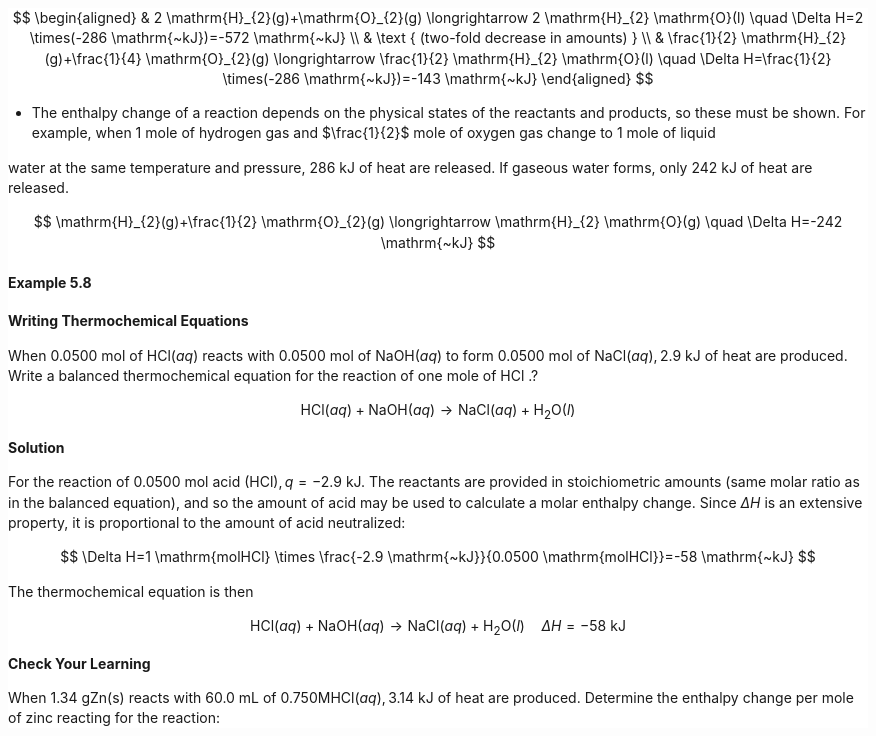 $$
\begin{aligned}
& 2 \mathrm{H}_{2}(g)+\mathrm{O}_{2}(g) \longrightarrow 2 \mathrm{H}_{2} \mathrm{O}(l) \quad \Delta H=2 \times(-286 \mathrm{~kJ})=-572 \mathrm{~kJ} \\
& \text { (two-fold decrease in amounts) } \\
& \frac{1}{2} \mathrm{H}_{2}(g)+\frac{1}{4} \mathrm{O}_{2}(g) \longrightarrow \frac{1}{2} \mathrm{H}_{2} \mathrm{O}(l) \quad \Delta H=\frac{1}{2} \times(-286 \mathrm{~kJ})=-143 \mathrm{~kJ}
\end{aligned}
$$

- The enthalpy change of a reaction depends on the physical states of the reactants and products, so these must be shown. For example, when 1 mole of hydrogen gas and $\frac{1}{2}$ mole of oxygen gas change to 1 mole of liquid

water at the same temperature and pressure, 286 kJ of heat are released. If gaseous water forms, only 242 kJ of heat are released.

$$
\mathrm{H}_{2}(g)+\frac{1}{2} \mathrm{O}_{2}(g) \longrightarrow \mathrm{H}_{2} \mathrm{O}(g) \quad \Delta H=-242 \mathrm{~kJ}
$$

#### Example 5.8 

**Writing Thermochemical Equations**

When 0.0500 mol of $\mathrm{HCl}(a q)$ reacts with 0.0500 mol of $\mathrm{NaOH}(a q)$ to form 0.0500 mol of $\mathrm{NaCl}(a q), 2.9 \mathrm{~kJ}$ of heat are produced. Write a balanced thermochemical equation for the reaction of one mole of HCl .?

$$
\mathrm{HCl}(a q)+\mathrm{NaOH}(a q) \longrightarrow \mathrm{NaCl}(a q)+\mathrm{H}_{2} \mathrm{O}(l)
$$

**Solution**

For the reaction of 0.0500 mol acid $(\mathrm{HCl}), q=-2.9 \mathrm{~kJ}$. The reactants are provided in stoichiometric amounts (same molar ratio as in the balanced equation), and so the amount of acid may be used to calculate a molar enthalpy change. Since $\Delta H$ is an extensive property, it is proportional to the amount of acid neutralized:

$$
\Delta H=1 \mathrm{molHCl} \times \frac{-2.9 \mathrm{~kJ}}{0.0500 \mathrm{molHCl}}=-58 \mathrm{~kJ}
$$

The thermochemical equation is then

$$
\mathrm{HCl}(a q)+\mathrm{NaOH}(a q) \longrightarrow \mathrm{NaCl}(a q)+\mathrm{H}_{2} \mathrm{O}(l) \quad \Delta H=-58 \mathrm{~kJ}
$$

**Check Your Learning**

When $1.34 \mathrm{~g} \mathrm{Zn}(\mathrm{s})$ reacts with 60.0 mL of $0.750 \mathrm{M} \mathrm{HCl}(a q), 3.14 \mathrm{~kJ}$ of heat are produced. Determine the enthalpy change per mole of zinc reacting for the reaction:
